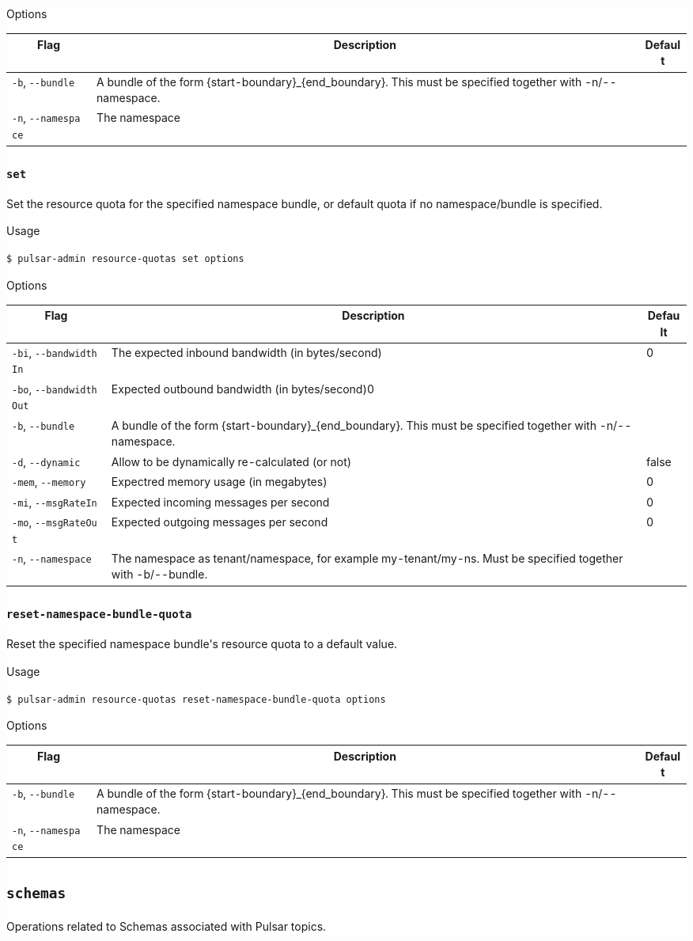 Options

|Flag|Description|Default|
|----|---|---|
|`-b`, `--bundle`|A bundle of the form {start-boundary}_{end_boundary}. This must be specified together with -n/--namespace.||
|`-n`, `--namespace`|The namespace||


### `set`
Set the resource quota for the specified namespace bundle, or default quota if no namespace/bundle is specified.

Usage
```bash
$ pulsar-admin resource-quotas set options
```

Options

|Flag|Description|Default|
|----|---|---|
|`-bi`, `--bandwidthIn`|The expected inbound bandwidth (in bytes/second)|0|
|`-bo`, `--bandwidthOut`|Expected outbound bandwidth (in bytes/second)0|
|`-b`, `--bundle`|A bundle of the form {start-boundary}_{end_boundary}. This must be specified together with -n/--namespace.||
|`-d`, `--dynamic`|Allow to be dynamically re-calculated (or not)|false|
|`-mem`, `--memory`|Expectred memory usage (in megabytes)|0|
|`-mi`, `--msgRateIn`|Expected incoming messages per second|0|
|`-mo`, `--msgRateOut`|Expected outgoing messages per second|0|
|`-n`, `--namespace`|The namespace as tenant/namespace, for example my-tenant/my-ns. Must be specified together with -b/--bundle.||


### `reset-namespace-bundle-quota`
Reset the specified namespace bundle's resource quota to a default value.

Usage
```bash
$ pulsar-admin resource-quotas reset-namespace-bundle-quota options
```

Options

|Flag|Description|Default|
|----|---|---|
|`-b`, `--bundle`|A bundle of the form {start-boundary}_{end_boundary}. This must be specified together with -n/--namespace.||
|`-n`, `--namespace`|The namespace||



## `schemas`
Operations related to Schemas associated with Pulsar topics.
